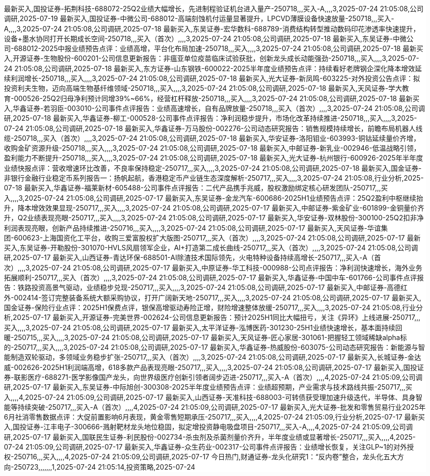 最新买入,国投证券-拓荆科技-688072-25Q2业绩大幅增长，先进制程验证机台进入量产-250718,,,买入-A,,,,3,2025-07-24 21:05:08,公司调研,2025-07-19
最新买入,国投证券-中微公司-688012-高端刻蚀机付运量显著提升，LPCVD薄膜设备快速放量-250718,,,买入-A,,,,3,2025-07-24 21:05:08,公司调研,2025-07-18
最新买入,东吴证券-宏华数科-688789-消费结构转型推动数码印花渗透率快速提升，设备+墨水协同打开长期成长空间-250718,,,买入（首次）,,,,3,2025-07-24 21:05:08,公司调研,2025-07-18
最新买入,东吴证券-中微公司-688012-2025中报业绩预告点评：业绩高增，平台化布局加速-250718,,,买入,,,,3,2025-07-24 21:05:08,公司调研,2025-07-18
最新买入,开源证券-生物股份-600201-公司信息更新报告：非瘟亚单位疫苗临床试验获批，创新龙头成长动能强劲-250718,,,买入,,,,3,2025-07-24 21:05:08,公司调研,2025-07-18
最新买入,东方证券-山东钢铁-600022-2025半年度业绩预告点评：持续看好老牌钢企深化降本增效延续利润增长-250718,,,买入,,,,3,2025-07-24 21:05:08,公司调研,2025-07-18
最新买入,光大证券-新凤鸣-603225-对外投资公告点评：拟投资利夫生物，迈向高端生物基纤维领域-250718,,,买入,,,,3,2025-07-24 21:05:08,公司调研,2025-07-18
最新买入,天风证券-学大教育-000526-25Q2归母净利预计同增39%~66%，经营杠杆释放-250718,,,买入,,,,3,2025-07-24 21:05:08,公司调研,2025-07-18
最新买入,华鑫证券-若羽臣-003010-公司事件点评报告：业绩高速增长，自有品牌放量-250718,,,买入（首次）,,,,3,2025-07-24 21:05:08,公司调研,2025-07-18
最新买入,华鑫证券-柳工-000528-公司事件点评报告：净利润稳步提升，市场化改革持续推进-250718,,,买入,,,,3,2025-07-24 21:05:08,公司调研,2025-07-18
最新买入,华鑫证券-万马股份-002276-公司动态研究报告：销售规模持续增长，前瞻布局机器人线缆-250718,,,买入（首次）,,,,3,2025-07-24 21:05:08,公司调研,2025-07-18
最新买入,华安证券-洛阳钼业-603993-铜钴延续量价齐增，收购金矿资源升级-250718,,,买入,,,,3,2025-07-24 21:05:08,公司调研,2025-07-18
最新买入,中邮证券-新乳业-002946-低温战略引领，盈利能力不断提升-250718,,,买入,,,,3,2025-07-24 21:05:08,公司调研,2025-07-18
最新买入,光大证券-杭州银行-600926-2025年半年度业绩快报点评：营收增速环比改善，不良率保持稳定-250717,,,买入,,,,3,2025-07-24 21:05:08,公司调研,2025-07-18
最新买入,国金证券-非银行金融行业稳定币系列报告一：扬帆起航，香港稳定币产业链生态深度解析-250717,,,买入,,,,3,2025-07-24 21:05:08,行业分析,2025-07-18
最新买入,华鑫证券-福莱新材-605488-公司事件点评报告：二代产品携手兆威，股权激励绑定核心研发团队-250717,,,买入,,,,3,2025-07-24 21:05:08,公司调研,2025-07-17
最新买入,东吴证券-金龙汽车-600686-2025H1业绩预告点评：25Q2盈利中枢继续抬升，降本增效效果显现-250717,,,买入,,,,3,2025-07-24 21:05:08,公司调研,2025-07-17
最新买入,中邮证券-紫金矿业-601899-金铜量价齐升，Q2业绩表现亮眼-250717,,,买入,,,,3,2025-07-24 21:05:08,公司调研,2025-07-17
最新买入,华安证券-双林股份-300100-25Q2扣非净利润表现亮眼，创新产品持续推进-250716,,,买入,,,,3,2025-07-24 21:05:08,公司调研,2025-07-17
最新买入,天风证券-华谊集团-600623-上海国资化工平台，收购三爱富股权扩大版图-250717,,,买入（首次）,,,,3,2025-07-24 21:05:08,公司调研,2025-07-17
最新买入,东吴证券-开勒股份-301070-HVLS风扇领军企业，AI+打造第二成长曲线-250717,,,买入（首次）,,,,3,2025-07-24 21:05:08,公司调研,2025-07-17
最新买入,山西证券-青达环保-688501-AI除渣技术国际领先，火电特种设备持续高增长-250717,,,买入-A（首次）,,,,3,2025-07-24 21:05:08,公司调研,2025-07-17
最新买入,中原证券-华工科技-000988-公司点评报告：净利润快速增长，海外业务拓展顺利-250717,,,买入（首次）,,,,3,2025-07-24 21:05:08,公司调研,2025-07-17
最新买入,华鑫证券-中国中车-601766-公司事件点评报告：铁路投资高景气驱动，业绩稳步兑现-250717,,,买入,,,,3,2025-07-24 21:05:08,公司调研,2025-07-17
最新买入,中邮证券-高德红外-002414-签订完整装备系统大额采购协议，打开广阔新天地-250717,,,买入,,,,3,2025-07-24 21:05:08,公司调研,2025-07-17
最新买入,国金证券-保险行业点评：2025H1保费点评，银保高增驱动寿险正增，财险增速整体放缓-250717,,,买入,,,,3,2025-07-24 21:05:08,行业分析,2025-07-17
最新买入,开源证券-完美世界-002624-公司信息更新报告：预计2025H1同比大幅扭亏，关注《异环》上线进展-250717,,,买入,,,,3,2025-07-24 21:05:08,公司调研,2025-07-17
最新买入,太平洋证券-泓博医药-301230-25H1业绩快速增长，基本面持续回暖-250715,,,买入,,,,3,2025-07-24 21:05:08,公司调研,2025-07-17
最新买入,天风证券-匠心家居-301061-把握轻工领域稀缺alpha标的-250717,,,买入,,,,3,2025-07-24 21:05:08,公司调研,2025-07-17
最新买入,华鑫证券-热威股份-603075-公司动态研究报告：新能源与智能制造双轮驱动，多领域业务稳步扩张-250717,,,买入（首次）,,,,3,2025-07-24 21:05:08,公司调研,2025-07-17
最新买入,长城证券-金达威-002626-2025H1利润端高增，618多款产品表现亮眼-250717,,,买入,,,,3,2025-07-24 21:05:08,公司调研,2025-07-17
最新买入,国投证券-联影医疗-688271-医学影像国产龙头，向世界级医疗创新引领者阔步迈进-250717,,,买入-A（首次）,,,,4,2025-07-24 21:05:09,公司调研,2025-07-17
最新买入,东吴证券-中际旭创-300308-2025半年度业绩预告点评：业绩超预期，产业需求与技术路线共振-250717,,,买入,,,,4,2025-07-24 21:05:09,公司调研,2025-07-17
最新买入,山西证券-天准科技-688003-可转债获受理加速升级迭代，半导体、具身智能等持续突破-250717,,,买入-A（首次）,,,,4,2025-07-24 21:05:09,公司调研,2025-07-17
最新买入,光大证券-批发和零售贸易行业2025年6月社消零售数据点评：大促前置影响6月表现，黄金零售短期承压-250717,,,买入,,,,4,2025-07-24 21:05:09,行业分析,2025-07-17
最新买入,国投证券-江丰电子-300666-溅射靶材龙头地位稳固，拟定增投资静电吸盘项目-250717,,,买入-A,,,,4,2025-07-24 21:05:09,公司调研,2025-07-17
最新买入,国联民生证券-利民股份-002734-杀虫剂及杀菌剂量价齐升，半年度业绩或显著增长-250717,,,买入,,,,4,2025-07-24 21:05:09,公司调研,2025-07-17
最新买入,华鑫证券-众生药业-002317-公司事件点评报告：业绩增长恢复，关注GLP~1的对外授权-250716,,,买入,,,,4,2025-07-24 21:05:09,公司调研,2025-07-17
今日热门,财通证券-龙头化研究1：“反内卷”整合，龙头化五大方向-250723,,,,,,,1,2025-07-24 21:05:14,投资策略,2025-07-24